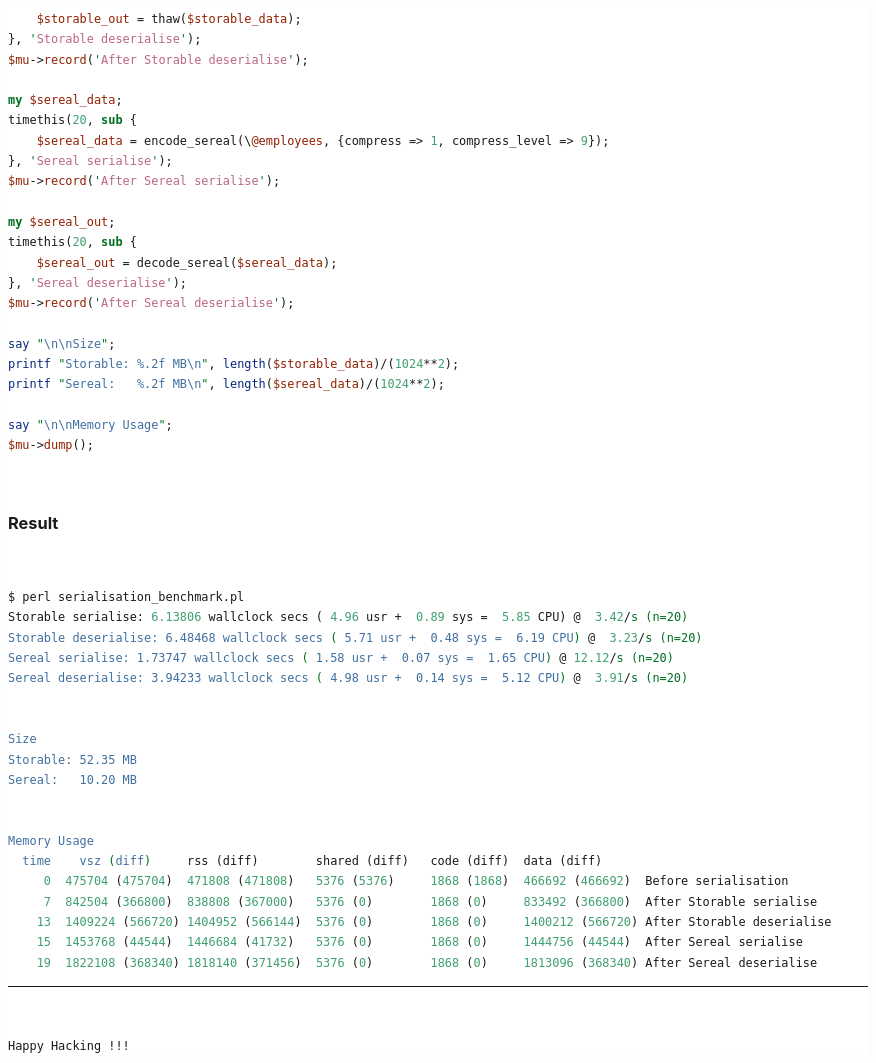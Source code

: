 ```perl
    $storable_out = thaw($storable_data);
}, 'Storable deserialise');
$mu->record('After Storable deserialise');

my $sereal_data;
timethis(20, sub {
    $sereal_data = encode_sereal(\@employees, {compress => 1, compress_level => 9});
}, 'Sereal serialise');
$mu->record('After Sereal serialise');

my $sereal_out;
timethis(20, sub {
    $sereal_out = decode_sereal($sereal_data);
}, 'Sereal deserialise');
$mu->record('After Sereal deserialise');

say "\n\nSize";
printf "Storable: %.2f MB\n", length($storable_data)/(1024**2);
printf "Sereal:   %.2f MB\n", length($sereal_data)/(1024**2);

say "\n\nMemory Usage";
$mu->dump();
```

<br>

### Result

<br>

```perl
$ perl serialisation_benchmark.pl
Storable serialise: 6.13806 wallclock secs ( 4.96 usr +  0.89 sys =  5.85 CPU) @  3.42/s (n=20)
Storable deserialise: 6.48468 wallclock secs ( 5.71 usr +  0.48 sys =  6.19 CPU) @  3.23/s (n=20)
Sereal serialise: 1.73747 wallclock secs ( 1.58 usr +  0.07 sys =  1.65 CPU) @ 12.12/s (n=20)
Sereal deserialise: 3.94233 wallclock secs ( 4.98 usr +  0.14 sys =  5.12 CPU) @  3.91/s (n=20)


Size
Storable: 52.35 MB
Sereal:   10.20 MB


Memory Usage
  time    vsz (diff)     rss (diff)        shared (diff)   code (diff)  data (diff)
     0  475704 (475704)  471808 (471808)   5376 (5376)     1868 (1868)  466692 (466692)  Before serialisation
     7  842504 (366800)  838808 (367000)   5376 (0)        1868 (0)     833492 (366800)  After Storable serialise
    13  1409224 (566720) 1404952 (566144)  5376 (0)        1868 (0)     1400212 (566720) After Storable deserialise
    15  1453768 (44544)  1446684 (41732)   5376 (0)        1868 (0)     1444756 (44544)  After Sereal serialise
    19  1822108 (368340) 1818140 (371456)  5376 (0)        1868 (0)     1813096 (368340) After Sereal deserialise
```

***

<br>

`Happy Hacking !!!`
